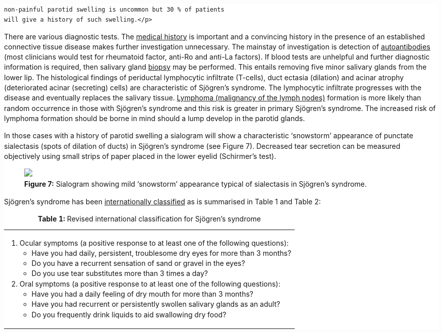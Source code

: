     non-painful parotid swelling is uncommon but 30 % of patients
    will give a history of such swelling.</p>
<p>There are various diagnostic tests. The <a href="/diagnosis/tests/medical-history">medical history</a>    is important and a convincing history in the presence of
    an established connective tissue disease makes further investigation
    unnecessary. The mainstay of investigation is detection of
    <a href="/diagnosis/tests/blood-tests">autoantibodies</a>    (most clinicians would test for rheumatoid factor, anti-Ro
    and anti-La factors). If blood tests are unhelpful and further
    diagnostic information is required, then salivary gland
    <a href="/diagnosis/tests/biopsy">biopsy</a> may be performed. This entails removing five minor
        salivary glands from the lower lip. The histological
        findings of periductal lymphocytic infiltrate (T-cells),
        duct ectasia (dilation) and acinar atrophy (deteriorated
        acinar (secreting) cells) are characteristic of Sjögren’s
        syndrome. The lymphocytic infiltrate progresses with
        the disease and eventually replaces the salivary tissue.
        <a href="/diagnosis/a-z/tumour/other">Lymphoma (malignancy of the lymph nodes)</a>        formation is more likely than random occurrence in those
        with Sjögren’s syndrome and this risk is greater in primary
        Sjögren’s syndrome. The increased risk of lymphoma formation
        should be borne in mind should a lump develop in the
        parotid glands.</p>
<p>In those cases with a history of parotid swelling a sialogram
    will show a characteristic ‘snowstorm’ appearance of punctate
    sialectasis (spots of dilation of ducts) in Sjögren’s syndrome
    (see Figure 7). Decreased tear secretion can be measured
    objectively using small strips of paper placed in the lower
    eyelid (Schirmer’s test).</p>
<figure><img src="/diagnosis/a-z/salivary-gland-problem/detailed/figure7.jpg">
    <figcaption><strong>Figure 7:</strong> Sialogram showing mild ‘snowstorm’
        appearance typical of sialectasis in Sjögren’s syndrome.</figcaption>
</figure>
<p>Sjögren’s syndrome has been <a href="/diagnosis/a-z/further-reading">internationally classified</a>    as is summarised in Table 1 and Table 2:</p>
<table>
    <caption><strong>Table 1:</strong> Revised international classification
        for Sjögren’s syndrome</caption>
    <tbody>
        <tr>
            <td>
                <ol>
                    <li>Ocular symptoms (a positive response to at
                        least one of the following questions):
                        <ul>
                            <li>Have you had daily, persistent, troublesome
                                dry eyes for more than 3 months?</li>
                            <li>Do you have a recurrent sensation
                                of sand or gravel in the eyes?</li>
                            <li>Do you use tear substitutes more
                                than 3 times a day?</li>
                        </ul>
                    </li>
                    <li>Oral symptoms (a positive response to at
                        least one of the following questions):
                        <ul>
                            <li>Have you had a daily feeling of dry
                                mouth for more than 3 months?</li>
                            <li>Have you had recurrent or persistently
                                swollen salivary glands as an
                                adult?</li>
                            <li>Do you frequently drink liquids to
                                aid swallowing dry food?</li>